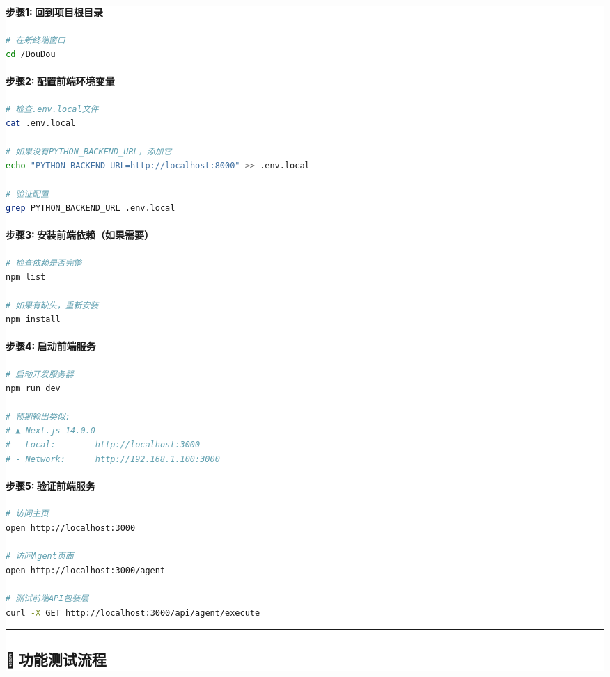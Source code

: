 #### 步骤1: 回到项目根目录
```bash
# 在新终端窗口
cd /DouDou
```

#### 步骤2: 配置前端环境变量
```bash
# 检查.env.local文件
cat .env.local

# 如果没有PYTHON_BACKEND_URL，添加它
echo "PYTHON_BACKEND_URL=http://localhost:8000" >> .env.local

# 验证配置
grep PYTHON_BACKEND_URL .env.local
```

#### 步骤3: 安装前端依赖（如果需要）
```bash
# 检查依赖是否完整
npm list

# 如果有缺失，重新安装
npm install
```

#### 步骤4: 启动前端服务
```bash
# 启动开发服务器
npm run dev

# 预期输出类似:
# ▲ Next.js 14.0.0
# - Local:        http://localhost:3000
# - Network:      http://192.168.1.100:3000
```

#### 步骤5: 验证前端服务
```bash
# 访问主页
open http://localhost:3000

# 访问Agent页面
open http://localhost:3000/agent

# 测试前端API包装层
curl -X GET http://localhost:3000/api/agent/execute
```

---

## 🧪 功能测试流程
